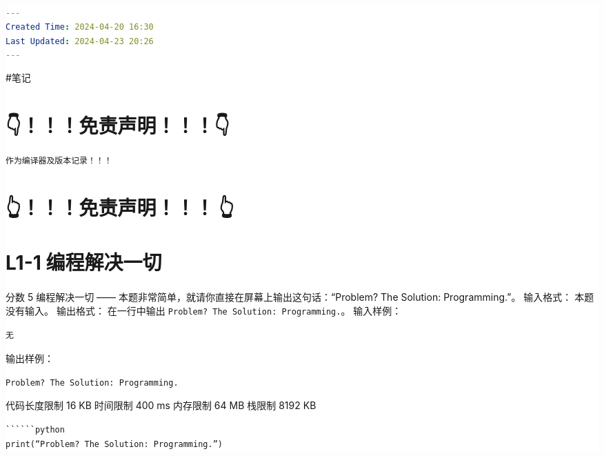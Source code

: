 ```yaml
---
Created Time: 2024-04-20 16:30
Last Updated: 2024-04-23 20:26
---
```

#笔记 
# 👇！！！免责声明！！！👇
```ad-warning
```
```text
作为编译器及版本记录！！！
```
# 👆！！！免责声明！！！ 👆




```python

```
```cpp

```
```c

```


# L1-1 编程解决一切
分数 5
编程解决一切 —— 本题非常简单，就请你直接在屏幕上输出这句话：“Problem? The Solution: Programming.”。
 输入格式：
本题没有输入。
 输出格式：
在一行中输出 `Problem? The Solution: Programming.`。
 输入样例：
```in
无
```
 输出样例：
```out
Problem? The Solution: Programming.
```
代码长度限制
16 KB
时间限制
400 ms
内存限制
64 MB
栈限制
8192 KB
```ad-success
``````python
print(“Problem? The Solution: Programming.”)
```
